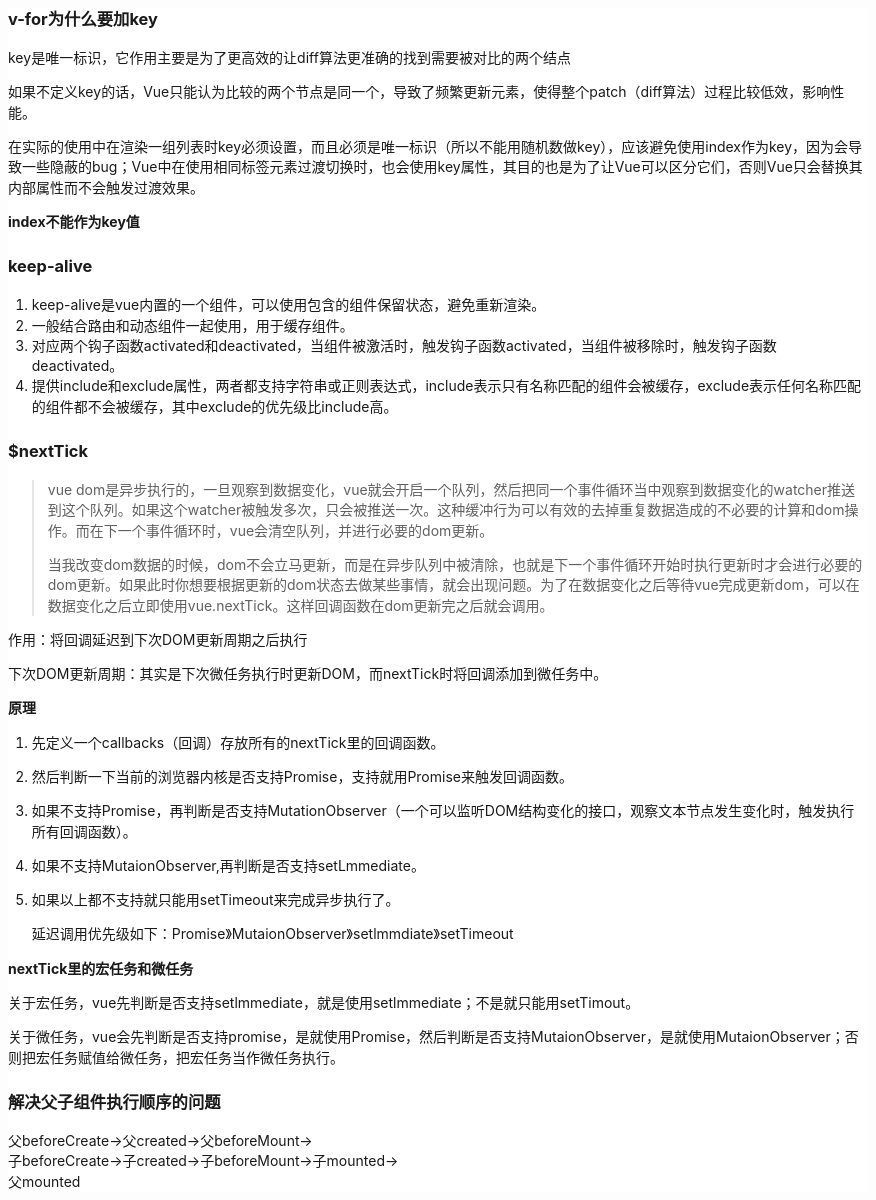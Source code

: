 ### v-for为什么要加key

key是唯一标识，它作用主要是为了更高效的让diff算法更准确的找到需要被对比的两个结点  

如果不定义key的话，Vue只能认为比较的两个节点是同一个，导致了频繁更新元素，使得整个patch（diff算法）过程比较低效，影响性能。 

在实际的使用中在渲染一组列表时key必须设置，而且必须是唯一标识（所以不能用随机数做key），应该避免使用index作为key，因为会导致一些隐蔽的bug；Vue中在使用相同标签元素过渡切换时，也会使用key属性，其目的也是为了让Vue可以区分它们，否则Vue只会替换其内部属性而不会触发过渡效果。  

**index不能作为key值**



### keep-alive

1. keep-alive是vue内置的一个组件，可以使用包含的组件保留状态，避免重新渲染。
2. 一般结合路由和动态组件一起使用，用于缓存组件。
3. 对应两个钩子函数activated和deactivated，当组件被激活时，触发钩子函数activated，当组件被移除时，触发钩子函数deactivated。
4. 提供include和exclude属性，两者都支持字符串或正则表达式，include表示只有名称匹配的组件会被缓存，exclude表示任何名称匹配的组件都不会被缓存，其中exclude的优先级比include高。



### $nextTick

> vue dom是异步执行的，一旦观察到数据变化，vue就会开启一个队列，然后把同一个事件循环当中观察到数据变化的watcher推送到这个队列。如果这个watcher被触发多次，只会被推送一次。这种缓冲行为可以有效的去掉重复数据造成的不必要的计算和dom操作。而在下一个事件循环时，vue会清空队列，并进行必要的dom更新。
>
> 当我改变dom数据的时候，dom不会立马更新，而是在异步队列中被清除，也就是下一个事件循环开始时执行更新时才会进行必要的dom更新。如果此时你想要根据更新的dom状态去做某些事情，就会出现问题。为了在数据变化之后等待vue完成更新dom，可以在数据变化之后立即使用vue.nextTick。这样回调函数在dom更新完之后就会调用。



作用：将回调延迟到下次DOM更新周期之后执行

下次DOM更新周期：其实是下次微任务执行时更新DOM，而nextTick时将回调添加到微任务中。

**原理**

1. 先定义一个callbacks（回调）存放所有的nextTick里的回调函数。

2. 然后判断一下当前的浏览器内核是否支持Promise，支持就用Promise来触发回调函数。

3. 如果不支持Promise，再判断是否支持MutationObserver（一个可以监听DOM结构变化的接口，观察文本节点发生变化时，触发执行所有回调函数）。

4. 如果不支持MutaionObserver,再判断是否支持setLmmediate。

5. 如果以上都不支持就只能用setTimeout来完成异步执行了。

   延迟调用优先级如下：Promise》MutaionObserver》setlmmdiate》setTimeout



**nextTick里的宏任务和微任务**

关于宏任务，vue先判断是否支持setlmmediate，就是使用setlmmediate；不是就只能用setTimout。

关于微任务，vue会先判断是否支持promise，是就使用Promise，然后判断是否支持MutaionObserver，是就使用MutaionObserver；否则把宏任务赋值给微任务，把宏任务当作微任务执行。



### 解决父子组件执行顺序的问题
父beforeCreate->父created->父beforeMount->  
子beforeCreate->子created->子beforeMount->子mounted->  
父mounted
